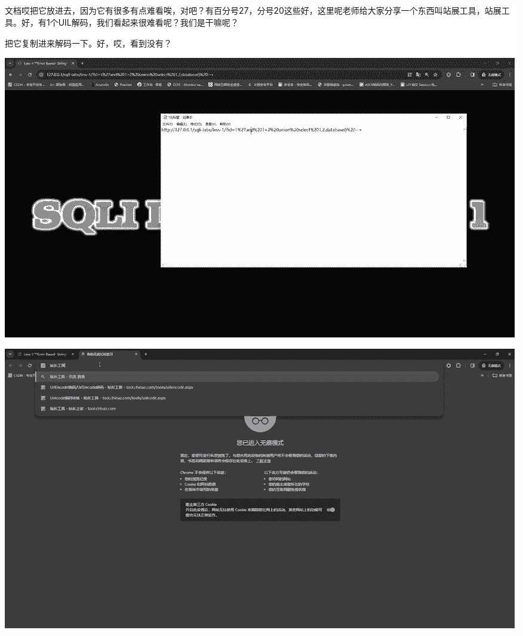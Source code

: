 文档哎把它放进去，因为它有很多有点难看唉，对吧？有百分号27，分号20这些好，这里呢老师给大家分享一个东西叫站展工具，站展工具。好，有1个UIL解码，我们看起来很难看呢？我们是干嘛呢？

把它复制进来解码一下。好，哎，看到没有？

![](img/b2d99f49c89f23e29e86b0d5b5a4ca85_55.png)

![](img/b2d99f49c89f23e29e86b0d5b5a4ca85_56.png)
